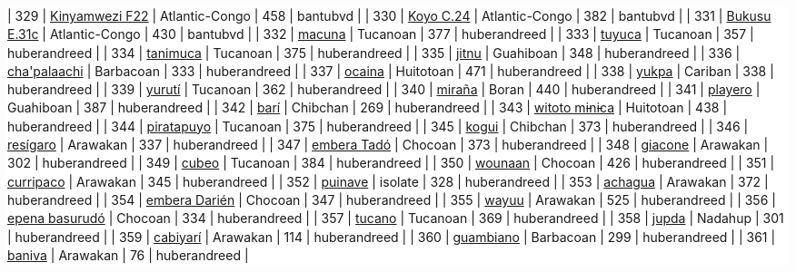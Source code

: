 |      329 | [Kinyamwezi F22](http://glottolog.org/resource/languoid/id/nyam1276)                                 | Atlantic-Congo           |    458 | bantubvd                |
|      330 | [Koyo C.24](http://glottolog.org/resource/languoid/id/koyo1242)                                      | Atlantic-Congo           |    382 | bantubvd                |
|      331 | [Bukusu E.31c](http://glottolog.org/resource/languoid/id/buku1249)                                   | Atlantic-Congo           |    430 | bantubvd                |
|      332 | [macuna](http://glottolog.org/resource/languoid/id/macu1260)                                         | Tucanoan                 |    377 | huberandreed            |
|      333 | [tuyuca](http://glottolog.org/resource/languoid/id/tuyu1244)                                         | Tucanoan                 |    357 | huberandreed            |
|      334 | [tanimuca](http://glottolog.org/resource/languoid/id/tani1257)                                       | Tucanoan                 |    375 | huberandreed            |
|      335 | [jitnu](http://glottolog.org/resource/languoid/id/maca1259)                                          | Guahiboan                |    348 | huberandreed            |
|      336 | [cha'palaachi](http://glottolog.org/resource/languoid/id/chac1249)                                   | Barbacoan                |    333 | huberandreed            |
|      337 | [ocaina](http://glottolog.org/resource/languoid/id/ocai1244)                                         | Huitotoan                |    471 | huberandreed            |
|      338 | [yukpa](http://glottolog.org/resource/languoid/id/yukp1241)                                          | Cariban                  |    338 | huberandreed            |
|      339 | [yurutí](http://glottolog.org/resource/languoid/id/yuru1263)                                         | Tucanoan                 |    362 | huberandreed            |
|      340 | [miraña](http://glottolog.org/resource/languoid/id/bora1263)                                         | Boran                    |    440 | huberandreed            |
|      341 | [playero](http://glottolog.org/resource/languoid/id/play1240)                                        | Guahiboan                |    387 | huberandreed            |
|      342 | [barí](http://glottolog.org/resource/languoid/id/bari1297)                                           | Chibchan                 |    269 | huberandreed            |
|      343 | [witoto mi̵ni̵ca](http://glottolog.org/resource/languoid/id/mini1256)                                  | Huitotoan                |    438 | huberandreed            |
|      344 | [piratapuyo](http://glottolog.org/resource/languoid/id/pira1254)                                     | Tucanoan                 |    375 | huberandreed            |
|      345 | [kogui](http://glottolog.org/resource/languoid/id/cogu1240)                                          | Chibchan                 |    373 | huberandreed            |
|      346 | [resígaro](http://glottolog.org/resource/languoid/id/resi1247)                                       | Arawakan                 |    337 | huberandreed            |
|      347 | [embera Tadó](http://glottolog.org/resource/languoid/id/embe1261)                                    | Chocoan                  |    373 | huberandreed            |
|      348 | [giacone](http://glottolog.org/resource/languoid/id/tari1256)                                        | Arawakan                 |    302 | huberandreed            |
|      349 | [cubeo](http://glottolog.org/resource/languoid/id/cube1242)                                          | Tucanoan                 |    384 | huberandreed            |
|      350 | [wounaan](http://glottolog.org/resource/languoid/id/woun1238)                                        | Chocoan                  |    426 | huberandreed            |
|      351 | [curripaco](http://glottolog.org/resource/languoid/id/curr1243)                                      | Arawakan                 |    345 | huberandreed            |
|      352 | [puinave](http://glottolog.org/resource/languoid/id/puin1248)                                        | isolate                  |    328 | huberandreed            |
|      353 | [achagua](http://glottolog.org/resource/languoid/id/acha1250)                                        | Arawakan                 |    372 | huberandreed            |
|      354 | [embera Darién](http://glottolog.org/resource/languoid/id/nort2972)                                  | Chocoan                  |    347 | huberandreed            |
|      355 | [wayuu](http://glottolog.org/resource/languoid/id/wayu1243)                                          | Arawakan                 |    525 | huberandreed            |
|      356 | [epena basurudó](http://glottolog.org/resource/languoid/id/epen1239)                                 | Chocoan                  |    334 | huberandreed            |
|      357 | [tucano](http://glottolog.org/resource/languoid/id/tuca1252)                                         | Tucanoan                 |    369 | huberandreed            |
|      358 | [jupda](http://glottolog.org/resource/languoid/id/hupd1244)                                          | Nadahup                  |    301 | huberandreed            |
|      359 | [cabiyarí](http://glottolog.org/resource/languoid/id/cabi1241)                                       | Arawakan                 |    114 | huberandreed            |
|      360 | [guambiano](http://glottolog.org/resource/languoid/id/guam1248)                                      | Barbacoan                |    299 | huberandreed            |
|      361 | [baniva](http://glottolog.org/resource/languoid/id/bani1254)                                         | Arawakan                 |     76 | huberandreed            |
